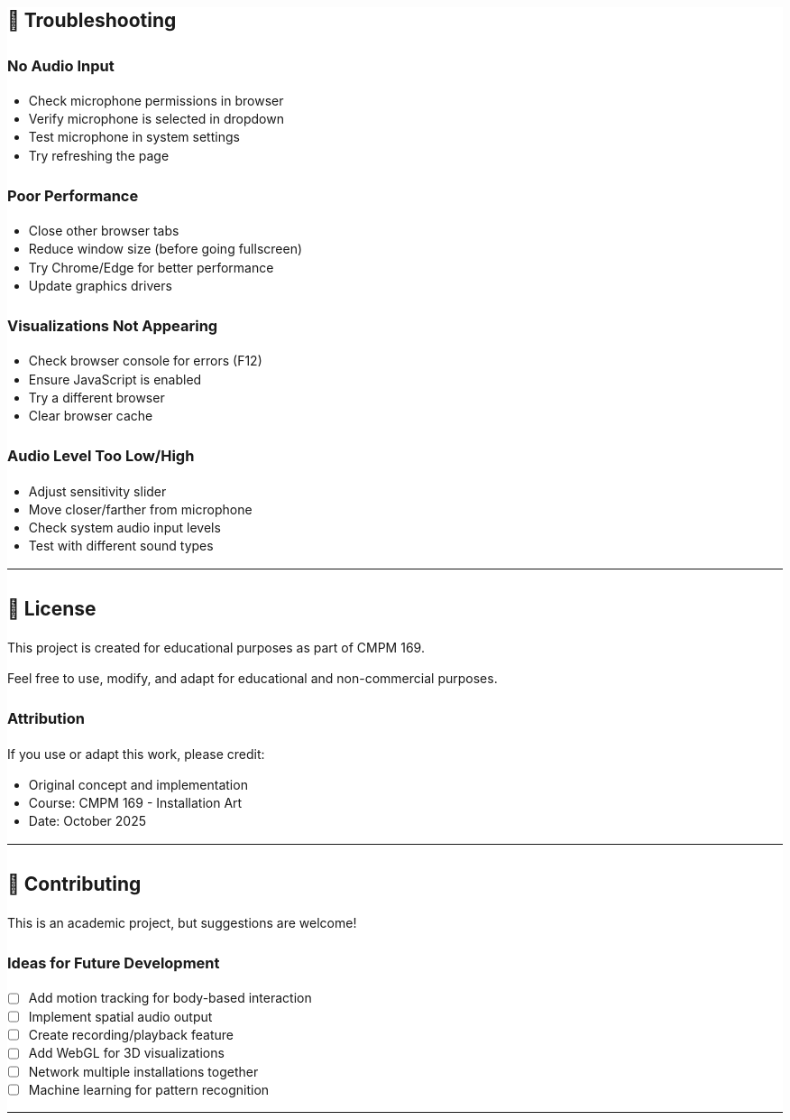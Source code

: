 
## 🐛 Troubleshooting

### No Audio Input
- Check microphone permissions in browser
- Verify microphone is selected in dropdown
- Test microphone in system settings
- Try refreshing the page

### Poor Performance
- Close other browser tabs
- Reduce window size (before going fullscreen)
- Try Chrome/Edge for better performance
- Update graphics drivers

### Visualizations Not Appearing
- Check browser console for errors (F12)
- Ensure JavaScript is enabled
- Try a different browser
- Clear browser cache

### Audio Level Too Low/High
- Adjust sensitivity slider
- Move closer/farther from microphone
- Check system audio input levels
- Test with different sound types

---

## 📄 License

This project is created for educational purposes as part of CMPM 169.

Feel free to use, modify, and adapt for educational and non-commercial purposes.

### Attribution
If you use or adapt this work, please credit:
- Original concept and implementation
- Course: CMPM 169 - Installation Art
- Date: October 2025

---

## 🤝 Contributing

This is an academic project, but suggestions are welcome!

### Ideas for Future Development
- [ ] Add motion tracking for body-based interaction
- [ ] Implement spatial audio output
- [ ] Create recording/playback feature
- [ ] Add WebGL for 3D visualizations
- [ ] Network multiple installations together
- [ ] Machine learning for pattern recognition

---